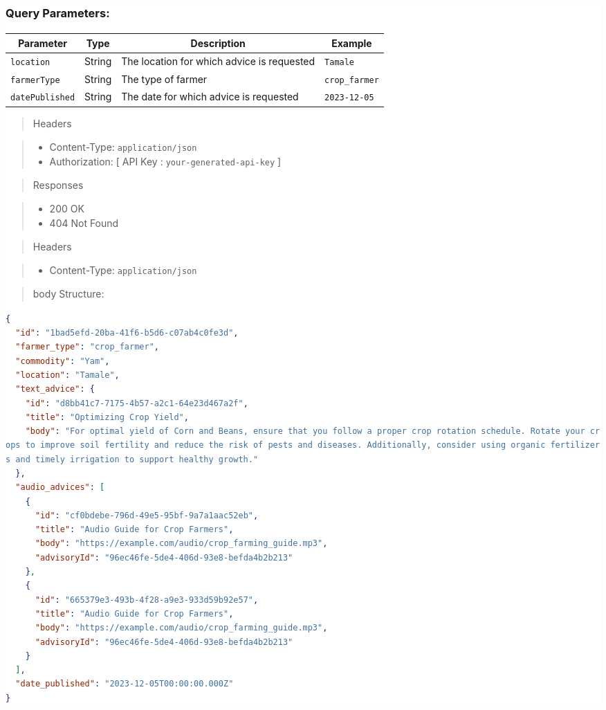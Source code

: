 ### Query Parameters:

| Parameter       | Type   | Description                                | Example       |
| --------------- | ------ | ------------------------------------------ | ------------- |
| `location`      | String | The location for which advice is requested | `Tamale`      |
| `farmerType`    | String | The type of farmer                         | `crop_farmer` |
| `datePublished` | String | The date for which advice is requested     | `2023-12-05`  |

> Headers

> - Content-Type: `application/json`
> - Authorization: [ API Key : `your-generated-api-key` ]

> Responses

> - 200 OK
> - 404 Not Found

> Headers

> - Content-Type: `application/json`

> body Structure:

```json
{
  "id": "1bad5efd-20ba-41f6-b5d6-c07ab4c0fe3d",
  "farmer_type": "crop_farmer",
  "commodity": "Yam",
  "location": "Tamale",
  "text_advice": {
    "id": "d8bb41c7-7175-4b57-a2c1-64e23d467a2f",
    "title": "Optimizing Crop Yield",
    "body": "For optimal yield of Corn and Beans, ensure that you follow a proper crop rotation schedule. Rotate your crops to improve soil fertility and reduce the risk of pests and diseases. Additionally, consider using organic fertilizers and timely irrigation to support healthy growth."
  },
  "audio_advices": [
    {
      "id": "cf0bdebe-796d-49e5-95bf-9a7a1aac52eb",
      "title": "Audio Guide for Crop Farmers",
      "body": "https://example.com/audio/crop_farming_guide.mp3",
      "advisoryId": "96ec46fe-5de4-406d-93e8-befda4b2b213"
    },
    {
      "id": "665379e3-493b-4f28-a9e3-933d59b92e57",
      "title": "Audio Guide for Crop Farmers",
      "body": "https://example.com/audio/crop_farming_guide.mp3",
      "advisoryId": "96ec46fe-5de4-406d-93e8-befda4b2b213"
    }
  ],
  "date_published": "2023-12-05T00:00:00.000Z"
}
```
